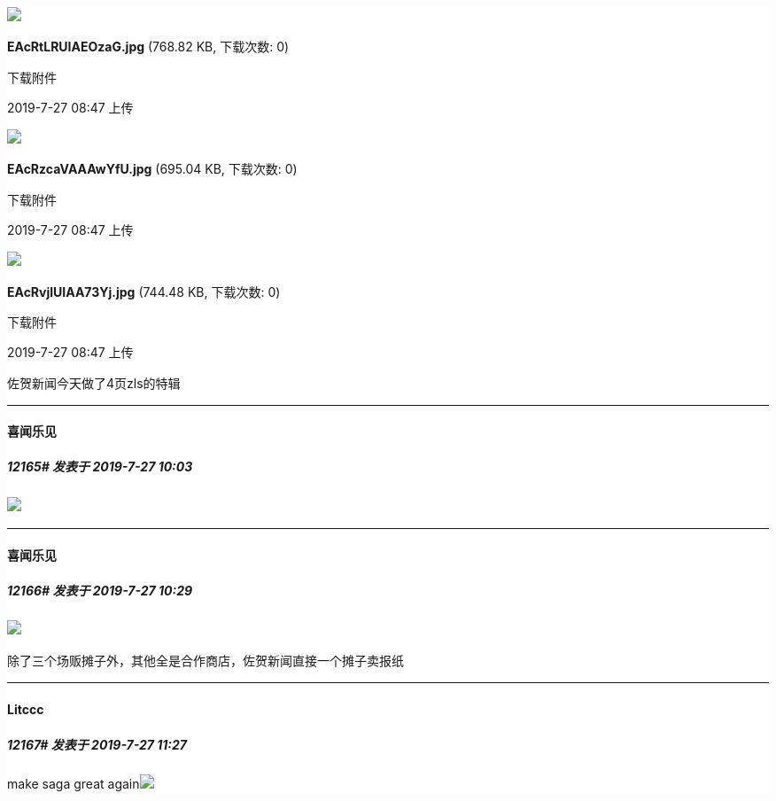 
<img src="https://img.saraba1st.com/forum/201907/27/084745j0ffj4uffggfdsug.jpg" referrerpolicy="no-referrer">


<strong>EAcRtLRUIAEOzaG.jpg</strong> (768.82 KB, 下载次数: 0)

下载附件

2019-7-27 08:47 上传


<img src="https://img.saraba1st.com/forum/201907/27/084745d2sgizis5axiymjn.jpg" referrerpolicy="no-referrer">


<strong>EAcRzcaVAAAwYfU.jpg</strong> (695.04 KB, 下载次数: 0)

下载附件

2019-7-27 08:47 上传


<img src="https://img.saraba1st.com/forum/201907/27/084746bt63qn9pe3qez09k.jpg" referrerpolicy="no-referrer">


<strong>EAcRvjlUIAA73Yj.jpg</strong> (744.48 KB, 下载次数: 0)

下载附件

2019-7-27 08:47 上传


佐贺新闻今天做了4页zls的特辑


-----

####  喜闻乐见  
##### 12165#       发表于 2019-7-27 10:03


<img src="https://i.loli.net/2019/07/27/5d3bb108a363f13276.jpg" referrerpolicy="no-referrer">


-----

####  喜闻乐见  
##### 12166#       发表于 2019-7-27 10:29


<img src="https://i.loli.net/2019/07/27/5d3bb6bc9677267998.jpg" referrerpolicy="no-referrer">


除了三个场贩摊子外，其他全是合作商店，佐贺新闻直接一个摊子卖报纸


-----

####  Litccc  
##### 12167#       发表于 2019-7-27 11:27


make saga great again<img src="https://static.saraba1st.com/image/smiley/face2017/067.png" referrerpolicy="no-referrer">
